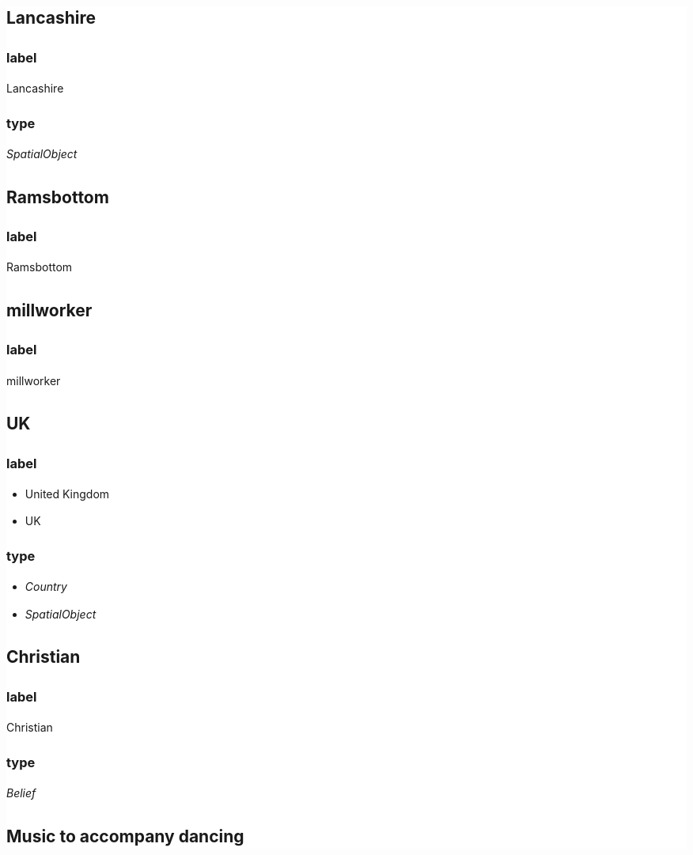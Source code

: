 ## Lancashire

### label


Lancashire

### type


*SpatialObject*

## Ramsbottom

### label


Ramsbottom

## millworker

### label


millworker

## UK

### label

 - United Kingdom

 - UK

### type

 - *Country*

 - *SpatialObject*

## Christian

### label


Christian

### type


*Belief*

## Music to accompany dancing
